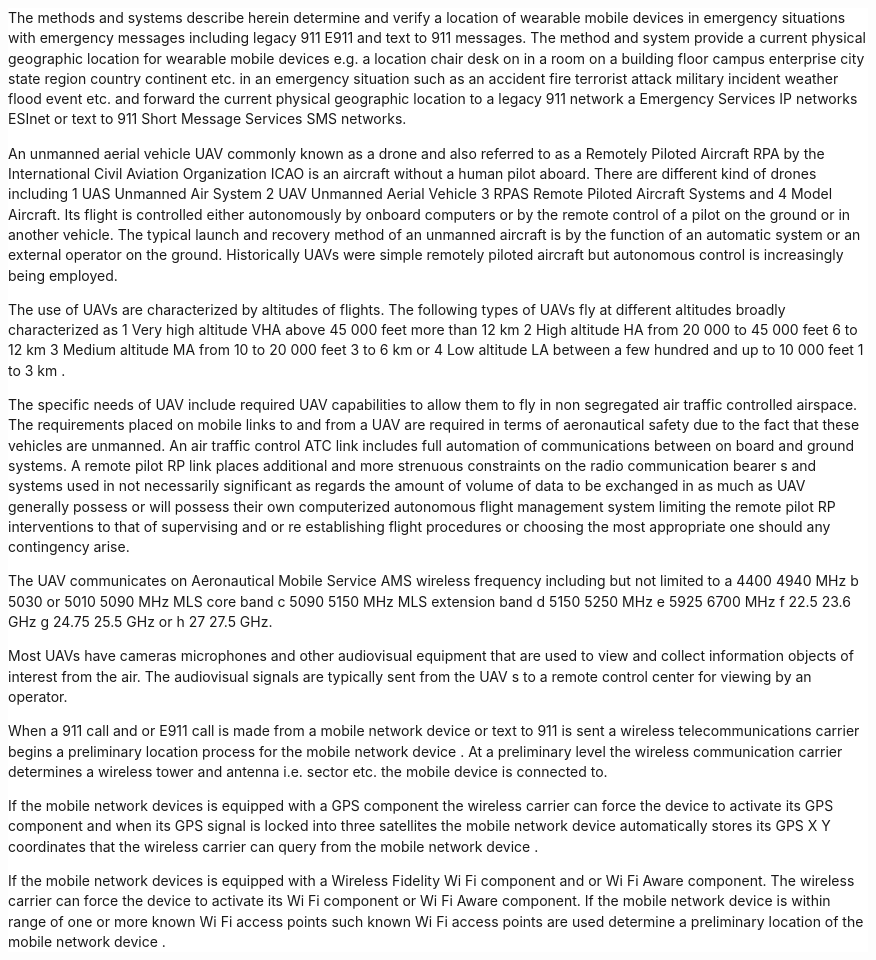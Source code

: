 The methods and systems describe herein determine and verify a location of wearable mobile devices in emergency situations with emergency messages including legacy 911 E911 and text to 911 messages. The method and system provide a current physical geographic location for wearable mobile devices e.g. a location chair desk on in a room on a building floor campus enterprise city state region country continent etc. in an emergency situation such as an accident fire terrorist attack military incident weather flood event etc. and forward the current physical geographic location to a legacy 911 network a Emergency Services IP networks ESInet or text to 911 Short Message Services SMS networks.

An unmanned aerial vehicle UAV commonly known as a drone and also referred to as a Remotely Piloted Aircraft RPA by the International Civil Aviation Organization ICAO is an aircraft without a human pilot aboard. There are different kind of drones including 1 UAS Unmanned Air System 2 UAV Unmanned Aerial Vehicle 3 RPAS Remote Piloted Aircraft Systems and 4 Model Aircraft. Its flight is controlled either autonomously by onboard computers or by the remote control of a pilot on the ground or in another vehicle. The typical launch and recovery method of an unmanned aircraft is by the function of an automatic system or an external operator on the ground. Historically UAVs were simple remotely piloted aircraft but autonomous control is increasingly being employed.

The use of UAVs are characterized by altitudes of flights. The following types of UAVs fly at different altitudes broadly characterized as 1 Very high altitude VHA above 45 000 feet more than 12 km 2 High altitude HA from 20 000 to 45 000 feet 6 to 12 km 3 Medium altitude MA from 10 to 20 000 feet 3 to 6 km or 4 Low altitude LA between a few hundred and up to 10 000 feet 1 to 3 km .

The specific needs of UAV include required UAV capabilities to allow them to fly in non segregated air traffic controlled airspace. The requirements placed on mobile links to and from a UAV are required in terms of aeronautical safety due to the fact that these vehicles are unmanned. An air traffic control ATC link includes full automation of communications between on board and ground systems. A remote pilot RP link places additional and more strenuous constraints on the radio communication bearer s and systems used in not necessarily significant as regards the amount of volume of data to be exchanged in as much as UAV generally possess or will possess their own computerized autonomous flight management system limiting the remote pilot RP interventions to that of supervising and or re establishing flight procedures or choosing the most appropriate one should any contingency arise.

The UAV communicates on Aeronautical Mobile Service AMS wireless frequency including but not limited to a 4400 4940 MHz b 5030 or 5010 5090 MHz MLS core band c 5090 5150 MHz MLS extension band d 5150 5250 MHz e 5925 6700 MHz f 22.5 23.6 GHz g 24.75 25.5 GHz or h 27 27.5 GHz.

Most UAVs have cameras microphones and other audiovisual equipment that are used to view and collect information objects of interest from the air. The audiovisual signals are typically sent from the UAV s to a remote control center for viewing by an operator.

When a 911 call and or E911 call is made from a mobile network device or text to 911 is sent a wireless telecommunications carrier begins a preliminary location process for the mobile network device . At a preliminary level the wireless communication carrier determines a wireless tower and antenna i.e. sector etc. the mobile device is connected to.

If the mobile network devices is equipped with a GPS component the wireless carrier can force the device to activate its GPS component and when its GPS signal is locked into three satellites the mobile network device automatically stores its GPS X Y coordinates that the wireless carrier can query from the mobile network device .

If the mobile network devices is equipped with a Wireless Fidelity Wi Fi component and or Wi Fi Aware component. The wireless carrier can force the device to activate its Wi Fi component or Wi Fi Aware component. If the mobile network device is within range of one or more known Wi Fi access points such known Wi Fi access points are used determine a preliminary location of the mobile network device .

